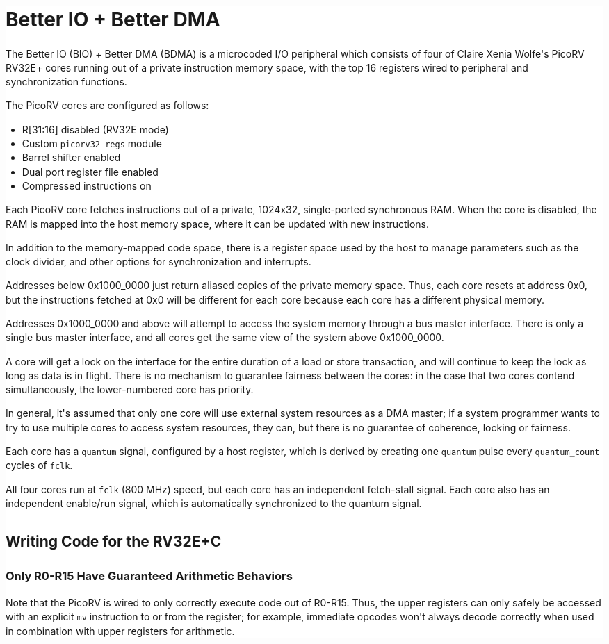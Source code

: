 # Better IO + Better DMA

The Better IO (BIO) + Better DMA (BDMA) is a microcoded I/O peripheral which consists of four of Claire Xenia Wolfe's
PicoRV RV32E+ cores running out of a private instruction memory space, with the top 16 registers wired to
peripheral and synchronization functions.

The PicoRV cores are configured as follows:
  - R[31:16] disabled (RV32E mode)
  - Custom `picorv32_regs` module
  - Barrel shifter enabled
  - Dual port register file enabled
  - Compressed instructions on

Each PicoRV core fetches instructions out of a private, 1024x32, single-ported synchronous RAM. When the core is disabled, the RAM is mapped into the host memory space, where it can be updated with new instructions.

In addition to the memory-mapped code space, there is a register space used by the host to manage parameters such as the clock divider, and other options for synchronization and interrupts.

Addresses below 0x1000_0000 just return aliased copies of the private memory space. Thus, each core resets at address 0x0, but the instructions fetched at 0x0 will be different for each core because each core has a different physical memory.

Addresses 0x1000_0000 and above will attempt to access the system memory through a bus master interface. There is only a single bus master interface, and all cores get the same view of the system above 0x1000_0000.

A core will get a lock on the interface for the entire duration of a load or store transaction, and will continue to keep the lock as long as data is in flight. There is no mechanism to guarantee fairness between the cores: in the case that two cores contend simultaneously, the lower-numbered core has priority.

In general, it's assumed that only one core will use external system resources as a DMA master; if a system programmer wants to try to use multiple cores to access system resources, they can, but there is no guarantee of coherence, locking or fairness.

Each core has a `quantum` signal, configured by a host register, which is derived by creating one `quantum` pulse every `quantum_count` cycles of `fclk`.

All four cores run at `fclk` (800 MHz) speed, but each core has an independent fetch-stall signal. Each core also has an independent enable/run signal, which is automatically synchronized to the quantum signal.

## Writing Code for the RV32E+C
### Only R0-R15 Have Guaranteed Arithmetic Behaviors
Note that the PicoRV is wired to only correctly execute code out of R0-R15. Thus, the upper
registers can only safely be accessed with an explicit `mv` instruction to or from the register;
for example, immediate opcodes won't always decode correctly when used in combination with upper
registers for arithmetic.
